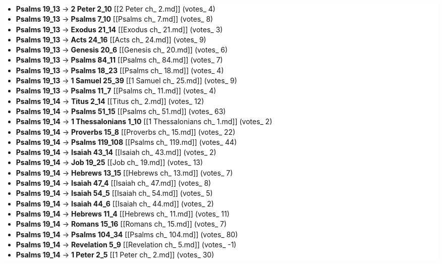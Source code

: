 - **Psalms 19_13** → **2 Peter 2_10** [[2 Peter ch_ 2.md]] (votes_ 4)
- **Psalms 19_13** → **Psalms 7_10** [[Psalms ch_ 7.md]] (votes_ 8)
- **Psalms 19_13** → **Exodus 21_14** [[Exodus ch_ 21.md]] (votes_ 3)
- **Psalms 19_13** → **Acts 24_16** [[Acts ch_ 24.md]] (votes_ 9)
- **Psalms 19_13** → **Genesis 20_6** [[Genesis ch_ 20.md]] (votes_ 6)
- **Psalms 19_13** → **Psalms 84_11** [[Psalms ch_ 84.md]] (votes_ 7)
- **Psalms 19_13** → **Psalms 18_23** [[Psalms ch_ 18.md]] (votes_ 4)
- **Psalms 19_13** → **1 Samuel 25_39** [[1 Samuel ch_ 25.md]] (votes_ 9)
- **Psalms 19_13** → **Psalms 11_7** [[Psalms ch_ 11.md]] (votes_ 4)
- **Psalms 19_14** → **Titus 2_14** [[Titus ch_ 2.md]] (votes_ 12)
- **Psalms 19_14** → **Psalms 51_15** [[Psalms ch_ 51.md]] (votes_ 63)
- **Psalms 19_14** → **1 Thessalonians 1_10** [[1 Thessalonians ch_ 1.md]] (votes_ 2)
- **Psalms 19_14** → **Proverbs 15_8** [[Proverbs ch_ 15.md]] (votes_ 22)
- **Psalms 19_14** → **Psalms 119_108** [[Psalms ch_ 119.md]] (votes_ 44)
- **Psalms 19_14** → **Isaiah 43_14** [[Isaiah ch_ 43.md]] (votes_ 2)
- **Psalms 19_14** → **Job 19_25** [[Job ch_ 19.md]] (votes_ 13)
- **Psalms 19_14** → **Hebrews 13_15** [[Hebrews ch_ 13.md]] (votes_ 7)
- **Psalms 19_14** → **Isaiah 47_4** [[Isaiah ch_ 47.md]] (votes_ 8)
- **Psalms 19_14** → **Isaiah 54_5** [[Isaiah ch_ 54.md]] (votes_ 5)
- **Psalms 19_14** → **Isaiah 44_6** [[Isaiah ch_ 44.md]] (votes_ 2)
- **Psalms 19_14** → **Hebrews 11_4** [[Hebrews ch_ 11.md]] (votes_ 11)
- **Psalms 19_14** → **Romans 15_16** [[Romans ch_ 15.md]] (votes_ 7)
- **Psalms 19_14** → **Psalms 104_34** [[Psalms ch_ 104.md]] (votes_ 80)
- **Psalms 19_14** → **Revelation 5_9** [[Revelation ch_ 5.md]] (votes_ -1)
- **Psalms 19_14** → **1 Peter 2_5** [[1 Peter ch_ 2.md]] (votes_ 30)
